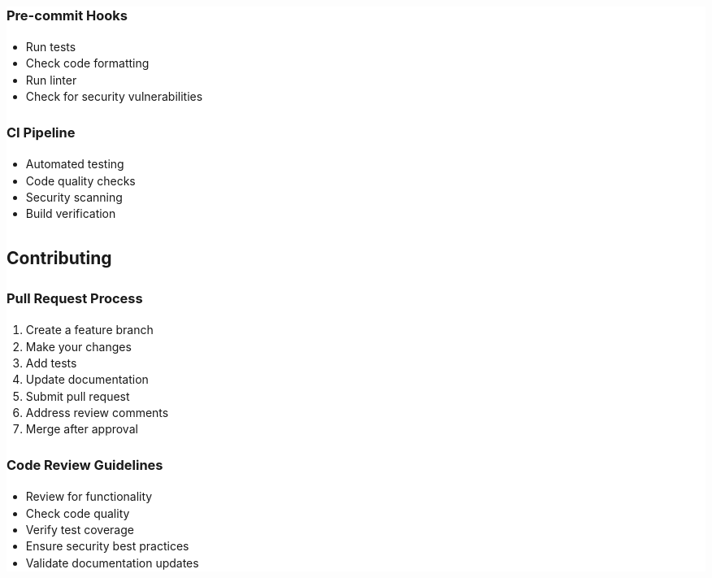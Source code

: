 ### Pre-commit Hooks

- Run tests
- Check code formatting
- Run linter
- Check for security vulnerabilities

### CI Pipeline

- Automated testing
- Code quality checks
- Security scanning
- Build verification

## Contributing

### Pull Request Process

1. Create a feature branch
2. Make your changes
3. Add tests
4. Update documentation
5. Submit pull request
6. Address review comments
7. Merge after approval

### Code Review Guidelines

- Review for functionality
- Check code quality
- Verify test coverage
- Ensure security best practices
- Validate documentation updates
